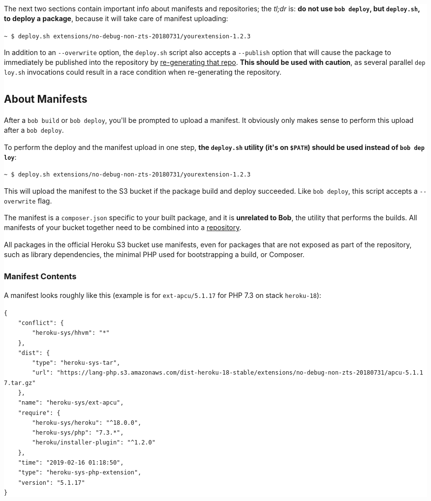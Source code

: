 The next two sections contain important info about manifests and repositories; the *tl;dr* is: **do not use `bob deploy`, but `deploy.sh`, to deploy a package**, because it will take care of manifest uploading:

    ~ $ deploy.sh extensions/no-debug-non-zts-20180731/yourextension-1.2.3

In addition to an `--overwrite` option, the `deploy.sh` script also accepts a `--publish` option that will cause the package to immediately be published into the repository by [re-generating that repo](#re-generating-repositories). **This should be used with caution**, as several parallel `deploy.sh` invocations could result in a race condition when re-generating the repository.

## About Manifests

After a `bob build` or `bob deploy`, you'll be prompted to upload a manifest. It obviously only makes sense to perform this upload after a `bob deploy`.

To perform the deploy and the manifest upload in one step, **the `deploy.sh` utility (it's on `$PATH`) should be used instead of `bob deploy`**:

    ~ $ deploy.sh extensions/no-debug-non-zts-20180731/yourextension-1.2.3

This will upload the manifest to the S3 bucket if the package build and deploy succeeded. Like `bob deploy`, this script accepts a `--overwrite` flag.

The manifest is a `composer.json` specific to your built package, and it is **unrelated to Bob**, the utility that performs the builds. All manifests of your bucket together need to be combined into a [repository](#about-repositories).

All packages in the official Heroku S3 bucket use manifests, even for packages that are not exposed as part of the repository, such as library dependencies, the minimal PHP used for bootstrapping a build, or Composer.

### Manifest Contents

A manifest looks roughly like this (example is for `ext-apcu/5.1.17` for PHP 7.3 on stack `heroku-18`):

    {
    	"conflict": {
    		"heroku-sys/hhvm": "*"
    	},
    	"dist": {
    		"type": "heroku-sys-tar",
    		"url": "https://lang-php.s3.amazonaws.com/dist-heroku-18-stable/extensions/no-debug-non-zts-20180731/apcu-5.1.17.tar.gz"
    	},
    	"name": "heroku-sys/ext-apcu",
    	"require": {
    		"heroku-sys/heroku": "^18.0.0",
    		"heroku-sys/php": "7.3.*",
    		"heroku/installer-plugin": "^1.2.0"
    	},
    	"time": "2019-02-16 01:18:50",
    	"type": "heroku-sys-php-extension",
    	"version": "5.1.17"
    }
